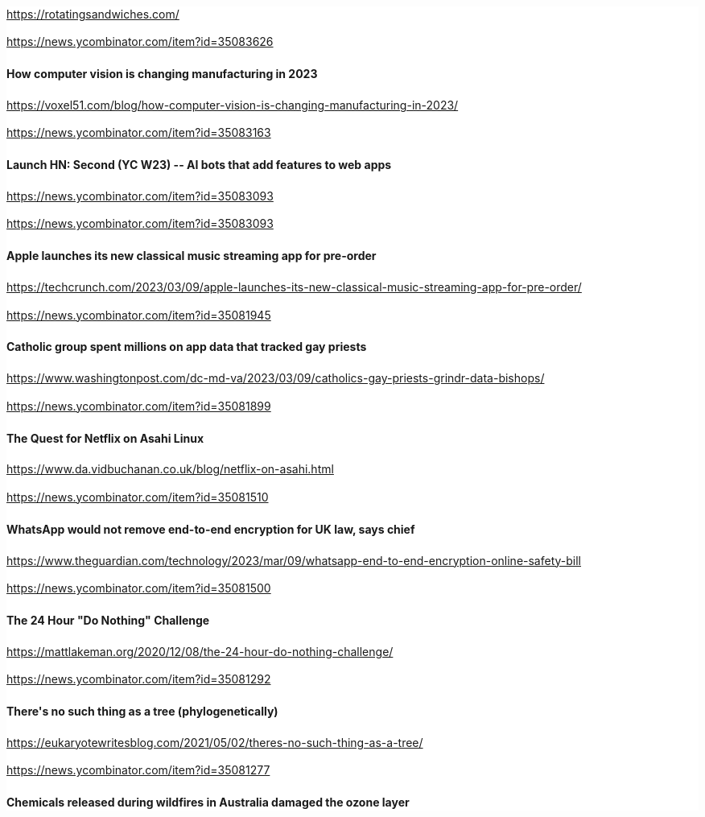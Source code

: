 https://rotatingsandwiches.com/

https://news.ycombinator.com/item?id=35083626

#### How computer vision is changing manufacturing in 2023

https://voxel51.com/blog/how-computer-vision-is-changing-manufacturing-in-2023/

https://news.ycombinator.com/item?id=35083163

#### Launch HN: Second (YC W23) -- AI bots that add features to web apps

https://news.ycombinator.com/item?id=35083093

https://news.ycombinator.com/item?id=35083093

#### Apple launches its new classical music streaming app for pre-order

https://techcrunch.com/2023/03/09/apple-launches-its-new-classical-music-streaming-app-for-pre-order/

https://news.ycombinator.com/item?id=35081945

#### Catholic group spent millions on app data that tracked gay priests

https://www.washingtonpost.com/dc-md-va/2023/03/09/catholics-gay-priests-grindr-data-bishops/

https://news.ycombinator.com/item?id=35081899

#### The Quest for Netflix on Asahi Linux

https://www.da.vidbuchanan.co.uk/blog/netflix-on-asahi.html

https://news.ycombinator.com/item?id=35081510

#### WhatsApp would not remove end-to-end encryption for UK law, says chief

https://www.theguardian.com/technology/2023/mar/09/whatsapp-end-to-end-encryption-online-safety-bill

https://news.ycombinator.com/item?id=35081500

#### The 24 Hour "Do Nothing" Challenge

https://mattlakeman.org/2020/12/08/the-24-hour-do-nothing-challenge/

https://news.ycombinator.com/item?id=35081292

#### There's no such thing as a tree (phylogenetically)

https://eukaryotewritesblog.com/2021/05/02/theres-no-such-thing-as-a-tree/

https://news.ycombinator.com/item?id=35081277

#### Chemicals released during wildfires in Australia damaged the ozone layer
